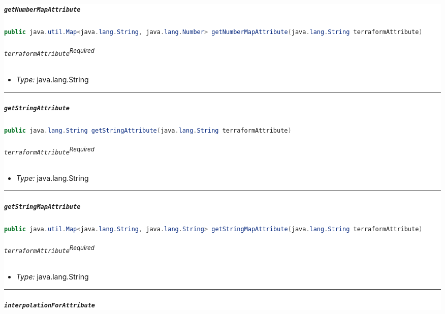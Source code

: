 
##### `getNumberMapAttribute` <a name="getNumberMapAttribute" id="@cdktf/provider-vault.identityOidcRole.IdentityOidcRole.getNumberMapAttribute"></a>

```java
public java.util.Map<java.lang.String, java.lang.Number> getNumberMapAttribute(java.lang.String terraformAttribute)
```

###### `terraformAttribute`<sup>Required</sup> <a name="terraformAttribute" id="@cdktf/provider-vault.identityOidcRole.IdentityOidcRole.getNumberMapAttribute.parameter.terraformAttribute"></a>

- *Type:* java.lang.String

---

##### `getStringAttribute` <a name="getStringAttribute" id="@cdktf/provider-vault.identityOidcRole.IdentityOidcRole.getStringAttribute"></a>

```java
public java.lang.String getStringAttribute(java.lang.String terraformAttribute)
```

###### `terraformAttribute`<sup>Required</sup> <a name="terraformAttribute" id="@cdktf/provider-vault.identityOidcRole.IdentityOidcRole.getStringAttribute.parameter.terraformAttribute"></a>

- *Type:* java.lang.String

---

##### `getStringMapAttribute` <a name="getStringMapAttribute" id="@cdktf/provider-vault.identityOidcRole.IdentityOidcRole.getStringMapAttribute"></a>

```java
public java.util.Map<java.lang.String, java.lang.String> getStringMapAttribute(java.lang.String terraformAttribute)
```

###### `terraformAttribute`<sup>Required</sup> <a name="terraformAttribute" id="@cdktf/provider-vault.identityOidcRole.IdentityOidcRole.getStringMapAttribute.parameter.terraformAttribute"></a>

- *Type:* java.lang.String

---

##### `interpolationForAttribute` <a name="interpolationForAttribute" id="@cdktf/provider-vault.identityOidcRole.IdentityOidcRole.interpolationForAttribute"></a>
